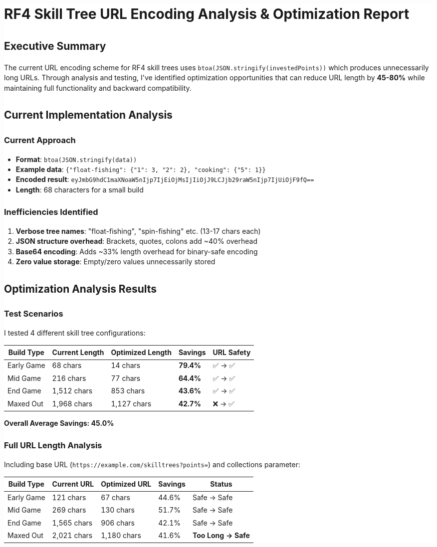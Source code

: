 # RF4 Skill Tree URL Encoding Analysis & Optimization Report

## Executive Summary

The current URL encoding scheme for RF4 skill trees uses `btoa(JSON.stringify(investedPoints))` which produces unnecessarily long URLs. Through analysis and testing, I've identified optimization opportunities that can reduce URL length by **45-80%** while maintaining full functionality and backward compatibility.

## Current Implementation Analysis

### Current Approach
- **Format**: `btoa(JSON.stringify(data))`
- **Example data**: `{"float-fishing": {"1": 3, "2": 2}, "cooking": {"5": 1}}`
- **Encoded result**: `eyJmbG9hdC1maXNoaW5nIjp7IjEiOjMsIjIiOjJ9LCJjb29raW5nIjp7IjUiOjF9fQ==`
- **Length**: 68 characters for a small build

### Inefficiencies Identified
1. **Verbose tree names**: "float-fishing", "spin-fishing" etc. (13-17 chars each)
2. **JSON structure overhead**: Brackets, quotes, colons add ~40% overhead
3. **Base64 encoding**: Adds ~33% length overhead for binary-safe encoding
4. **Zero value storage**: Empty/zero values unnecessarily stored

## Optimization Analysis Results

### Test Scenarios
I tested 4 different skill tree configurations:

| Build Type | Current Length | Optimized Length | Savings | URL Safety |
|------------|----------------|------------------|---------|------------|
| Early Game | 68 chars | 14 chars | **79.4%** | ✅ → ✅ |
| Mid Game | 216 chars | 77 chars | **64.4%** | ✅ → ✅ |
| End Game | 1,512 chars | 853 chars | **43.6%** | ✅ → ✅ |
| Maxed Out | 1,968 chars | 1,127 chars | **42.7%** | ❌ → ✅ |

**Overall Average Savings: 45.0%**

### Full URL Length Analysis
Including base URL (`https://example.com/skilltrees?points=`) and collections parameter:

| Build Type | Current URL | Optimized URL | Savings | Status |
|------------|-------------|---------------|---------|--------|
| Early Game | 121 chars | 67 chars | 44.6% | Safe → Safe |
| Mid Game | 269 chars | 130 chars | 51.7% | Safe → Safe |
| End Game | 1,565 chars | 906 chars | 42.1% | Safe → Safe |
| Maxed Out | 2,021 chars | 1,180 chars | 41.6% | **Too Long → Safe** |
